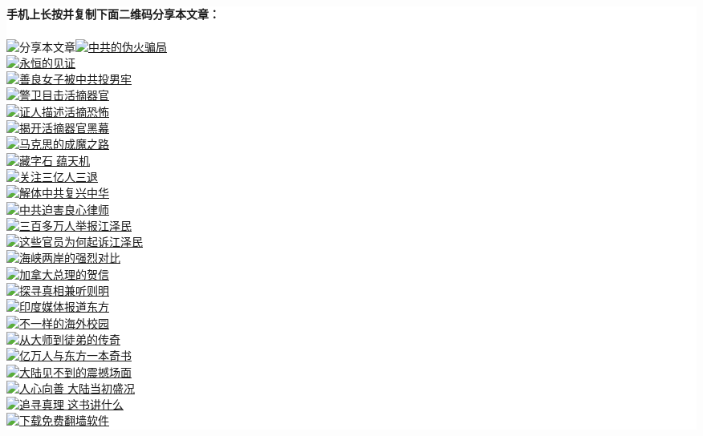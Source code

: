 <strong>手机上长按并复制下面二维码分享本文章：</strong><br><br><img src="https://chart.apis.google.com/chart?cht=qr&chs=240x240&choe=UTF-8&chld=M|2&chl=https://github.com/19920513/djy/blob/master/gb/23/1/31/n13919417.md%231" title="分享本文章"></td><td VALIGN=TOP><a href="https://github.com/19920513/djy/blob/master/gb/16/1/21/n4622075.md?dfh#1" target="_blank"><img src="https://raw.githubusercontent.com/19920513/djy/master/gb/300/wei-f1.jpg" title="中共的伪火骗局"  alt="中共的伪火骗局"></a><br><a href="https://github.com/19920513/www/blob/master/README.md?dfh#9" target="_blank"><img src="https://raw.githubusercontent.com/19920513/djy/master/gb/300/yong-h.jpg" title="永恒的见证"  alt="永恒的见证"></a><br><a href="https://github.com/19920513/djy/blob/master/gb/13/9/29/n3974789.md?dfh#1" target="_blank"><img src="https://raw.githubusercontent.com/19920513/djy/master/gb/300/shang-lnz.jpg" title="善良女子被中共投男牢"  alt="善良女子被中共投男牢"></a><br><a href="https://github.com/19920513/djy/blob/master/gb/16/3/16/n4663449.md?dfh#1" target="_blank"><img src="https://raw.githubusercontent.com/19920513/djy/master/gb/300/huo-z3.jpg" title="警卫目击活摘器官"  alt="警卫目击活摘器官"></a><br><a href="https://github.com/19920513/djy/blob/master/gb/16/8/7/n8177641.md?dfh#1" target="_blank"><img src="https://raw.githubusercontent.com/19920513/djy/master/gb/300/huo-z4.jpg" title="证人描述活摘恐怖"  alt="证人描述活摘恐怖"></a><br><a href="https://github.com/19920513/djy/blob/master/gb/10/4/19/n2881569.md?dfh#1" target="_blank"><img src="https://raw.githubusercontent.com/19920513/djy/master/gb/300/huo-z1.jpg" title="揭开活摘器官黑幕"  alt="揭开活摘器官黑幕"></a><br><a href="https://github.com/19920513/djy/blob/master/gb/10/11/7/n3077476.md?dfh#1" target="_blank"><img src="https://raw.githubusercontent.com/19920513/djy/master/gb/300/ma-ks.jpg" title="马克思的成魔之路"  alt="马克思的成魔之路"></a><br><a href="https://github.com/19920513/djy/blob/master/gb/14/6/9/n4173977.md?dfh#1" target="_blank"><img src="https://raw.githubusercontent.com/19920513/djy/master/gb/300/chang-zs.jpg" title="藏字石 蕴天机"  alt="藏字石 蕴天机"></a><br><a href="https://github.com/19920513/djy/blob/master/gb/18/5/10/n10381511.md?dfh#1" target="_blank"><img src="https://raw.githubusercontent.com/19920513/djy/master/gb/300/st1.jpg" title="关注三亿人三退"  alt="关注三亿人三退"></a><br><a href="https://github.com/19920513/djy/blob/master/gb/18/3/21/n10237682.md?dfh#1" target="_blank"><img src="https://raw.githubusercontent.com/19920513/djy/master/gb/300/jie-t.jpg" title="解体中共复兴中华"  alt="解体中共复兴中华"></a><br><a href="https://github.com/19920513/djy/blob/master/gb/9/2/9/n2422991.md?dfh#1" target="_blank"><img src="https://raw.githubusercontent.com/19920513/djy/master/gb/300/gao-zs.jpg" title="中共迫害良心律师"  alt="中共迫害良心律师"></a><br><a href="https://github.com/19920513/djy/blob/master/gb/18/12/9/n10900044.md?dfh#1" target="_blank"><img src="https://raw.githubusercontent.com/19920513/djy/master/gb/300/sj1.jpg" title="三百多万人举报江泽民"  alt="三百多万人举报江泽民"></a><br><a href="https://github.com/19920513/djy/blob/master/gb/18/8/28/n10672014.md?dfh#1" target="_blank"><img src="https://raw.githubusercontent.com/19920513/djy/master/gb/300/sj2.jpg" title="这些官员为何起诉江泽民"  alt="这些官员为何起诉江泽民"></a><br><a href="https://github.com/19920513/djy/blob/master/gb/8/12/18/n2367165.md?dfh#1" target="_blank"><img src="https://raw.githubusercontent.com/19920513/djy/master/gb/300/liangan.jpg" title="海峡两岸的强烈对比"  alt="海峡两岸的强烈对比"></a><br><a href="https://github.com/19920513/djy/blob/master/gb/15/12/10/n4593139.md?dfh#1" target="_blank"><img src="https://raw.githubusercontent.com/19920513/djy/master/gb/300/jia-ndzl.jpg" title="加拿大总理的贺信"  alt="加拿大总理的贺信"></a><br><a href="https://github.com/19920513/djy/blob/master/gb/11/6/17/n3289382.md?dfh#1" target="_blank"><img src="https://raw.githubusercontent.com/19920513/djy/master/gb/300/xiao-wd.jpg" title="探寻真相兼听则明"  alt="探寻真相兼听则明"></a><br><a href="https://github.com/19920513/djy/blob/master/gb/18/10/27/n10812623.md?dfh#1" target="_blank"><img src="https://raw.githubusercontent.com/19920513/djy/master/gb/300/yindu.jpg" title="印度媒体报道东方"  alt="印度媒体报道东方"></a><br><a href="https://github.com/19920513/djy/blob/master/gb/18/6/9/n10469652.md?dfh#1" target="_blank"><img src="https://raw.githubusercontent.com/19920513/djy/master/gb/300/xie-j.jpg" title="不一样的海外校园"  alt="不一样的海外校园"></a><br><a href="https://github.com/19920513/djy/blob/master/gb/7/4/5/n1669415.md?dfh#1" target="_blank"><img src="https://raw.githubusercontent.com/19920513/djy/master/gb/300/li-up.jpg" title="从大师到徒弟的传奇"  alt="从大师到徒弟的传奇"></a><br><a href="https://github.com/19920513/djy/blob/master/gb/17/5/26/n9191512.md?dfh#1" target="_blank"><img src="https://raw.githubusercontent.com/19920513/djy/master/gb/300/zfl2.jpg" title="亿万人与东方一本奇书"  alt="亿万人与东方一本奇书"></a><br><a href="https://github.com/19920513/djy/blob/master/gb/13/11/27/n4020290.md?dfh#1" target="_blank"><img src="https://raw.githubusercontent.com/19920513/djy/master/gb/300/zhen-h.jpg" title="大陆见不到的震撼场面"  alt="大陆见不到的震撼场面"></a><br><a href="https://github.com/19920513/djy/blob/master/gb/15/7/17/n4482910.md?dfh#1" target="_blank"><img src="https://raw.githubusercontent.com/19920513/djy/master/gb/300/dalu-sk.jpg" title="人心向善 大陆当初盛况"  alt="人心向善 大陆当初盛况"></a><br><a href="https://github.com/19920513/djy/blob/master/gb/19/1/5/n10955468.md?dfh#1" target="_blank"><img src="https://raw.githubusercontent.com/19920513/djy/master/gb/300/zfl1.jpg" title="追寻真理 这书讲什么"  alt="追寻真理 这书讲什么"></a><br><a href="https://github.com/19920513/www/blob/master/README.md?dfh#1" target="_blank"><img src="https://raw.githubusercontent.com/19920513/djy/master/gb/300/fq1.jpg" title="下载免费翻墙软件"  alt="下载免费翻墙软件"></a><br></td></tr></table>
